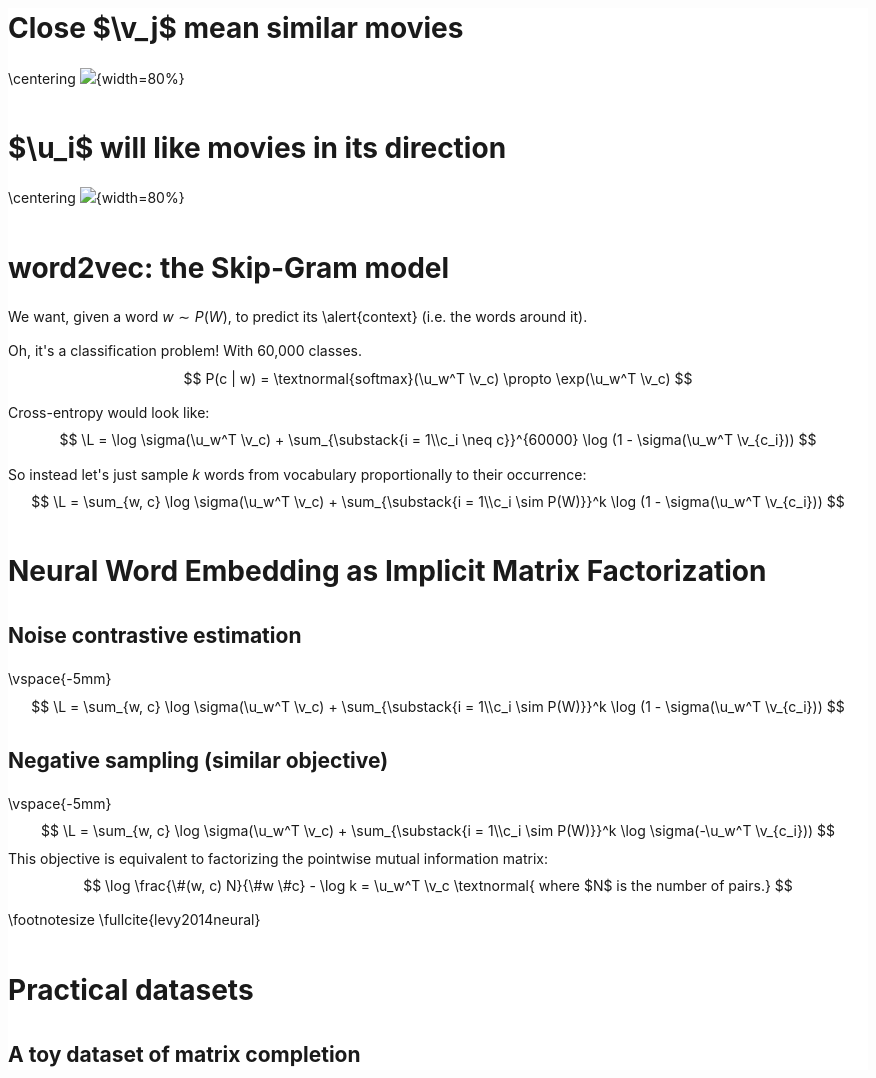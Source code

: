 # Close $\v_j$ mean similar movies

\centering
![](figures/svd.png){width=80%}

# $\u_i$ will like movies in its direction

\centering
![](figures/svd2.png){width=80%}

# word2vec: the Skip-Gram model

We want, given a word $w \sim P(W)$, to predict its \alert{context} (i.e. the words around it).

Oh, it's a classification problem! With 60,000 classes.
$$ P(c | w) = \textnormal{softmax}(\u_w^T \v_c) \propto \exp(\u_w^T \v_c) $$

Cross-entropy would look like:
$$ \L = \log \sigma(\u_w^T \v_c) + \sum_{\substack{i = 1\\c_i \neq c}}^{60000} \log (1 - \sigma(\u_w^T \v_{c_i})) $$

So instead let's just sample $k$ words from vocabulary proportionally to their occurrence:
$$ \L = \sum_{w, c} \log \sigma(\u_w^T \v_c) + \sum_{\substack{i = 1\\c_i \sim P(W)}}^k \log (1 - \sigma(\u_w^T \v_{c_i})) $$

# Neural Word Embedding as Implicit Matrix Factorization

## Noise contrastive estimation
\vspace{-5mm}
$$ \L = \sum_{w, c} \log \sigma(\u_w^T \v_c) + \sum_{\substack{i = 1\\c_i \sim P(W)}}^k \log (1 - \sigma(\u_w^T \v_{c_i})) $$

## Negative sampling (similar objective)
\vspace{-5mm}
$$ \L = \sum_{w, c} \log \sigma(\u_w^T \v_c) + \sum_{\substack{i = 1\\c_i \sim P(W)}}^k \log \sigma(-\u_w^T \v_{c_i})) $$
This objective is equivalent to factorizing the pointwise mutual information matrix:
$$ \log \frac{\#(w, c) N}{\#w \#c} - \log k = \u_w^T \v_c \textnormal{ where $N$ is the number of pairs.} $$

\footnotesize
\fullcite{levy2014neural}

# Practical datasets

## A toy dataset of matrix completion
